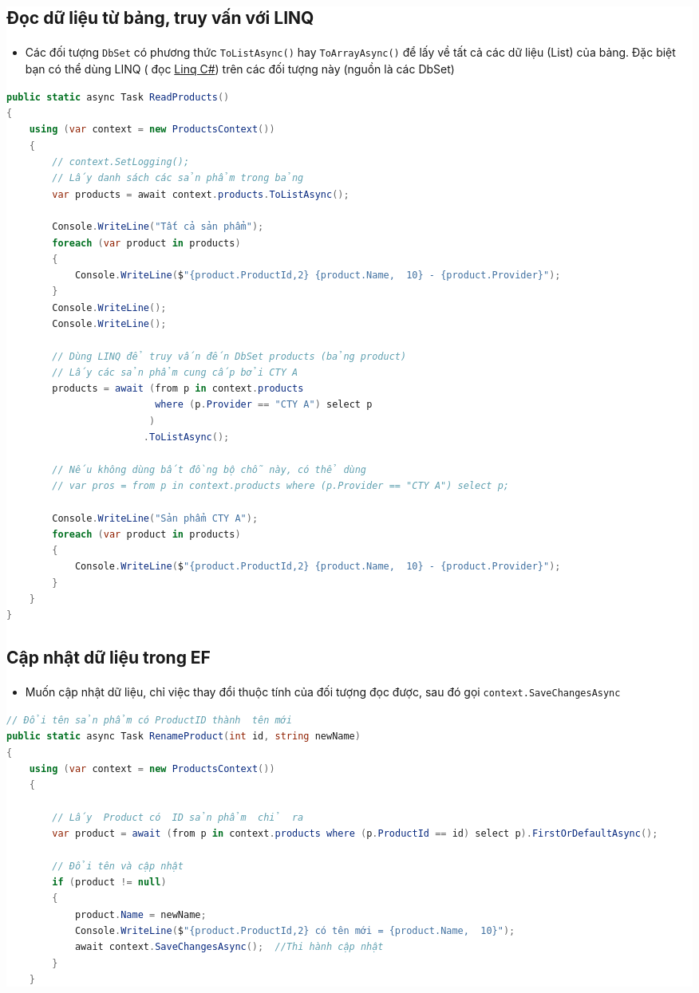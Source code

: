 ## Đọc dữ liệu từ bảng, truy vấn với LINQ
- Các đối tượng `DbSet` có phương thức `ToListAsync()` hay `ToArrayAsync()` để lấy về tất cả các dữ liệu (List) của bảng. Đặc biệt bạn có thể dùng LINQ ( đọc [Linq C#](https://xuanthulab.net/linq-trong-lap-trinh-c-net-thuc-hinh-vi-du-linq.html)) trên các đối tượng này (nguồn là các DbSet)
```csharp
public static async Task ReadProducts()
{
    using (var context = new ProductsContext())
    {
        // context.SetLogging();
        // Lấy danh sách các sản phẩm trong bảng 
        var products = await context.products.ToListAsync();

        Console.WriteLine("Tất cả sản phẩm");
        foreach (var product in products)
        {
            Console.WriteLine($"{product.ProductId,2} {product.Name,  10} - {product.Provider}");
        }
        Console.WriteLine();
        Console.WriteLine();

        // Dùng LINQ để truy vấn đến DbSet products (bảng product)
        // Lấy các sản phẩm cung cấp bởi CTY A 
        products = await (from p in context.products
                          where (p.Provider == "CTY A") select p
                         )
                        .ToListAsync();

        // Nếu không dùng bất đồng bộ chỗ này, có thể dùng
        // var pros = from p in context.products where (p.Provider == "CTY A") select p;

        Console.WriteLine("Sản phẩm CTY A");
        foreach (var product in products)
        {
            Console.WriteLine($"{product.ProductId,2} {product.Name,  10} - {product.Provider}");
        }
    }
}
```

## Cập nhật dữ liệu trong EF
- Muốn cập nhật dữ liệu, chỉ việc thay đổi thuộc tính của đối tượng đọc được, sau đó gọi `context.SaveChangesAsync`
```csharp
// Đổi tên sản phẩm có ProductID thành  tên mới
public static async Task RenameProduct(int id, string newName)
{
    using (var context = new ProductsContext())
    {

        // Lấy  Product có  ID sản phẩm  chỉ  ra
        var product = await (from p in context.products where (p.ProductId == id) select p).FirstOrDefaultAsync();

        // Đổi tên và cập nhật
        if (product != null)
        {
            product.Name = newName;
            Console.WriteLine($"{product.ProductId,2} có tên mới = {product.Name,  10}");
            await context.SaveChangesAsync();  //Thi hành cập nhật
        }
    }
```